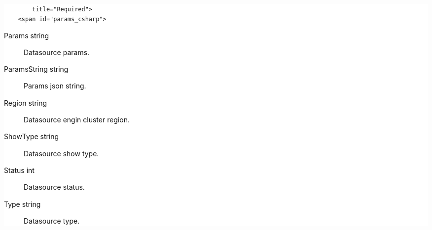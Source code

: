             title="Required">
        <span id="params_csharp">
<a data-swiftype-name="resource-property" data-swiftype-type="text" href="#params_csharp" style="color: inherit; text-decoration: inherit;">Params</a>
</span>
        <span class="property-indicator"></span>
        <span class="property-type">string</span>
    </dt>
    <dd><p>Datasource params.</p>
</dd><dt class="property-required"
            title="Required">
        <span id="paramsstring_csharp">
<a data-swiftype-name="resource-property" data-swiftype-type="text" href="#paramsstring_csharp" style="color: inherit; text-decoration: inherit;">Params<wbr>String</a>
</span>
        <span class="property-indicator"></span>
        <span class="property-type">string</span>
    </dt>
    <dd><p>Params json string.</p>
</dd><dt class="property-required"
            title="Required">
        <span id="region_csharp">
<a data-swiftype-name="resource-property" data-swiftype-type="text" href="#region_csharp" style="color: inherit; text-decoration: inherit;">Region</a>
</span>
        <span class="property-indicator"></span>
        <span class="property-type">string</span>
    </dt>
    <dd><p>Datasource engin cluster region.</p>
</dd><dt class="property-required"
            title="Required">
        <span id="showtype_csharp">
<a data-swiftype-name="resource-property" data-swiftype-type="text" href="#showtype_csharp" style="color: inherit; text-decoration: inherit;">Show<wbr>Type</a>
</span>
        <span class="property-indicator"></span>
        <span class="property-type">string</span>
    </dt>
    <dd><p>Datasource show type.</p>
</dd><dt class="property-required"
            title="Required">
        <span id="status_csharp">
<a data-swiftype-name="resource-property" data-swiftype-type="text" href="#status_csharp" style="color: inherit; text-decoration: inherit;">Status</a>
</span>
        <span class="property-indicator"></span>
        <span class="property-type">int</span>
    </dt>
    <dd><p>Datasource status.</p>
</dd><dt class="property-required"
            title="Required">
        <span id="type_csharp">
<a data-swiftype-name="resource-property" data-swiftype-type="text" href="#type_csharp" style="color: inherit; text-decoration: inherit;">Type</a>
</span>
        <span class="property-indicator"></span>
        <span class="property-type">string</span>
    </dt>
    <dd><p>Datasource type.</p>
</dd></dl>
</pulumi-choosable>
</div>
